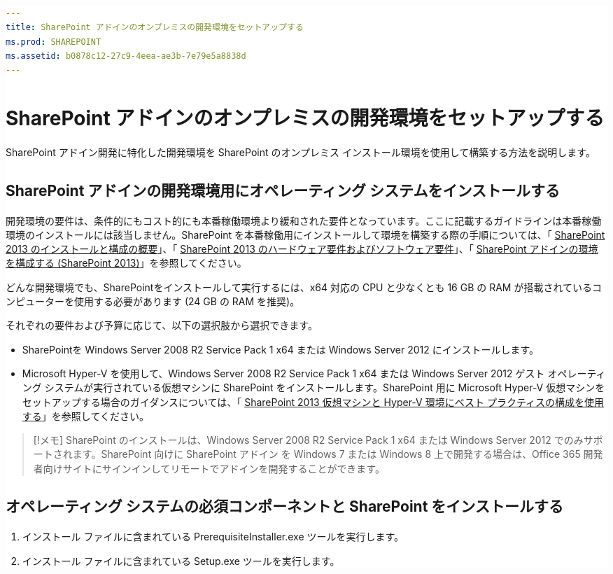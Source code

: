 ```yaml
---
title: SharePoint アドインのオンプレミスの開発環境をセットアップする
ms.prod: SHAREPOINT
ms.assetid: b0878c12-27c9-4eea-ae3b-7e79e5a8838d
---
```



# SharePoint アドインのオンプレミスの開発環境をセットアップする
SharePoint アドイン開発に特化した開発環境を SharePoint のオンプレミス インストール環境を使用して構築する方法を説明します。
## SharePoint アドインの開発環境用にオペレーティング システムをインストールする
<a name="bk_installOS"> </a>

開発環境の要件は、条件的にもコスト的にも本番稼働環境より緩和された要件となっています。ここに記載するガイドラインは本番稼働環境のインストールには該当しません。SharePoint を本番稼働用にインストールして環境を構築する際の手順については、「 [SharePoint 2013 のインストールと構成の概要](http://technet.microsoft.com/ja-jp/library/ee667264%28v=office.15%29)」、「 [SharePoint 2013 のハードウェア要件およびソフトウェア要件](http://technet.microsoft.com/ja-jp/library/cc262485%28v=office.15%29)」、「 [SharePoint アドインの環境を構成する (SharePoint 2013)](http://technet.microsoft.com/ja-jp/library/fp161236%28office.15%29.aspx)」を参照してください。
  
    
    
どんな開発環境でも、SharePointをインストールして実行するには、x64 対応の CPU と少なくとも 16 GB の RAM が搭載されているコンピューターを使用する必要があります (24 GB の RAM を推奨)。
  
    
    
それぞれの要件および予算に応じて、以下の選択肢から選択できます。
  
    
    

- SharePointを Windows Server 2008 R2 Service Pack 1 x64 または Windows Server 2012 にインストールします。
    
  
- Microsoft Hyper-V を使用して、Windows Server 2008 R2 Service Pack 1 x64 または Windows Server 2012 ゲスト オペレーティング システムが実行されている仮想マシンに SharePoint をインストールします。SharePoint 用に Microsoft Hyper-V 仮想マシンをセットアップする場合のガイダンスについては、「 [SharePoint 2013 仮想マシンと Hyper-V 環境にベスト プラクティスの構成を使用する](http://technet.microsoft.com/ja-jp/library/ff621103%28v=office.15%29.aspx)」を参照してください。
    
  

> [!メモ]
> SharePoint のインストールは、Windows Server 2008 R2 Service Pack 1 x64 または Windows Server 2012 でのみサポートされます。SharePoint 向けに SharePoint アドイン を Windows 7 または Windows 8 上で開発する場合は、Office 365 開発者向けサイトにサインインしてリモートでアドインを開発することができます。 
  
    
    


## オペレーティング システムの必須コンポーネントと SharePoint をインストールする
<a name="bk_prereqsOS"> </a>


1. インストール ファイルに含まれている PrerequisiteInstaller.exe ツールを実行します。
    
  
2. インストール ファイルに含まれている Setup.exe ツールを実行します。
    